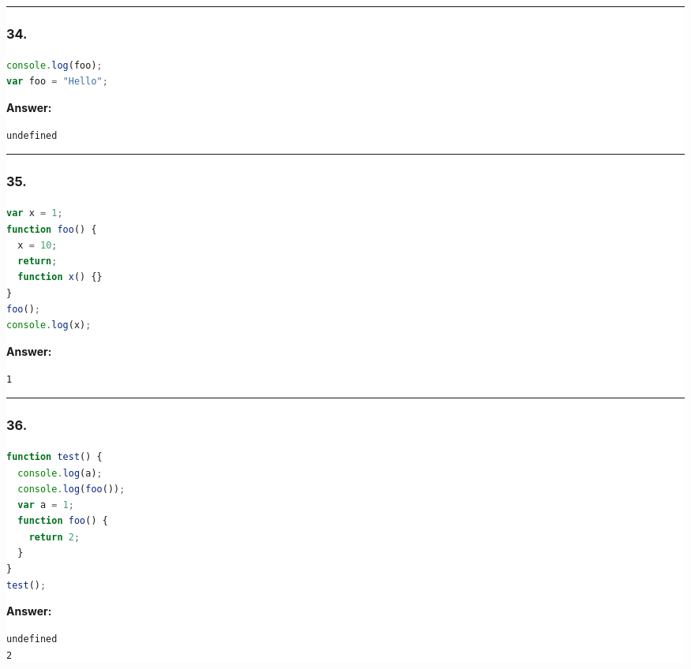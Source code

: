
***

### 34.

```js
console.log(foo);
var foo = "Hello";
```

**Answer:**

```
undefined
```


***

### 35.

```js
var x = 1;
function foo() {
  x = 10;
  return;
  function x() {}
}
foo();
console.log(x);
```

**Answer:**

```
1
```


***

### 36.

```js
function test() {
  console.log(a);
  console.log(foo());
  var a = 1;
  function foo() {
    return 2;
  }
}
test();
```

**Answer:**

```
undefined
2
```
